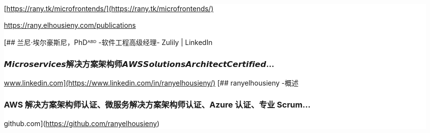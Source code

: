 [https://rany.tk/microfrontends/](https://rany.tk/microfrontends/)

https://rany.elhousieny.com/publications

[](https://www.linkedin.com/in/ranyelhousieny/) [## 兰尼·埃尔豪斯尼，PhDᴬᴮᴰ -软件工程高级经理- Zulily | LinkedIn

### 𝙈𝙞𝙘𝙧𝙤𝙨𝙚𝙧𝙫𝙞𝙘𝙚𝙨解决方案架构师𝘼𝙒𝙎𝙎𝙤𝙡𝙪𝙩𝙞𝙤𝙣𝙨𝘼𝙧𝙘𝙝𝙞𝙩𝙚𝙘𝙩𝘾𝙚𝙧𝙩𝙞𝙛𝙞𝙚𝙙…

www.linkedin.com](https://www.linkedin.com/in/ranyelhousieny/) [](https://github.com/ranyelhousieny) [## ranyelhousieny -概述

### AWS 解决方案架构师认证、微服务解决方案架构师认证、Azure 认证、专业 Scrum…

github.com](https://github.com/ranyelhousieny)